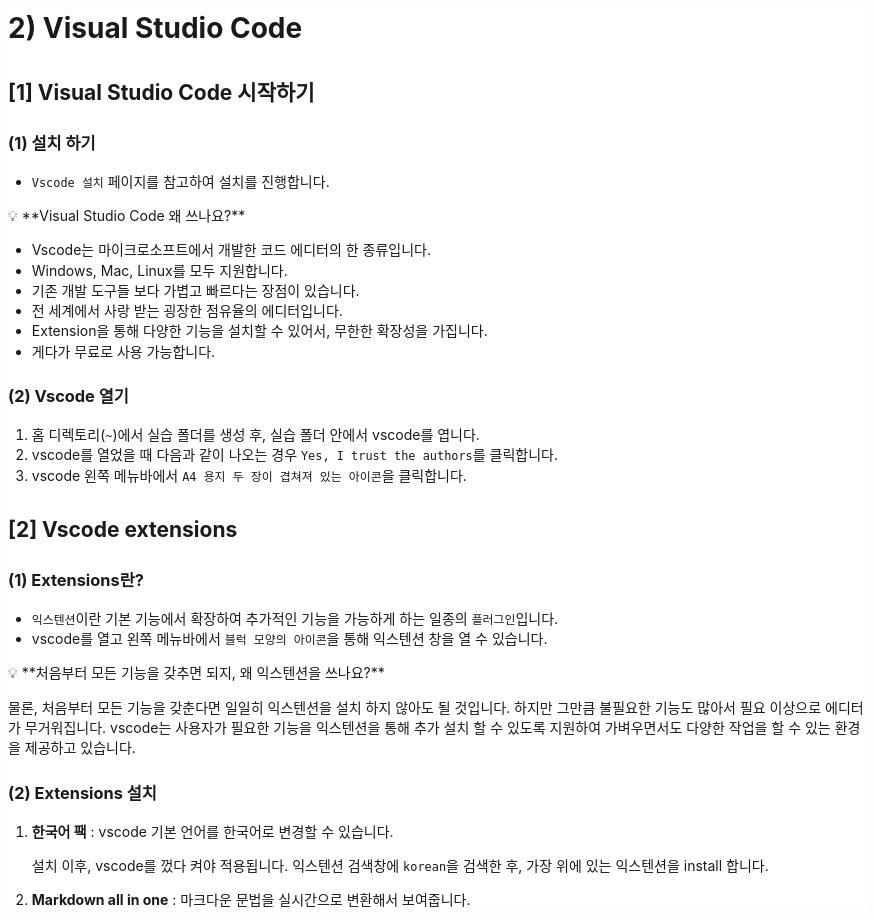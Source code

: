 
# 2) Visual Studio Code

## [1] Visual Studio Code 시작하기

### (1) 설치 하기

- `Vscode 설치` 페이지를 참고하여 설치를 진행합니다.

<aside>
💡 **Visual Studio Code 왜 쓰나요?**

- Vscode는 마이크로소프트에서 개발한 코드 에디터의 한 종류입니다.
- Windows, Mac, Linux를 모두 지원합니다.
- 기존 개발 도구들 보다 가볍고 빠르다는 장점이 있습니다.
- 전 세계에서 사랑 받는 굉장한 점유율의 에디터입니다.
- Extension을 통해 다양한 기능을 설치할 수 있어서, 무한한 확장성을 가집니다.
- 게다가 무료로 사용 가능합니다.

</aside>

### (2) Vscode 열기

1. 홈 디렉토리(`~`)에서 실습 폴더를 생성 후, 실습 폴더 안에서 vscode를 엽니다.
2. vscode를 열었을 때 다음과 같이 나오는 경우 `Yes, I trust the authors`를 클릭합니다.
3. vscode 왼쪽 메뉴바에서 `A4 용지 두 장이 겹쳐져 있는 아이콘`을 클릭합니다.

## [2] Vscode extensions

### (1) Extensions란?

- `익스텐션`이란 기본 기능에서 확장하여 추가적인 기능을 가능하게 하는 일종의 `플러그인`입니다.
- vscode를 열고 왼쪽 메뉴바에서 `블럭 모양의 아이콘`을 통해 익스텐션 창을 열 수 있습니다.

<aside>
💡 **처음부터 모든 기능을 갖추면 되지, 왜 익스텐션을 쓰나요?**

물론, 처음부터 모든 기능을 갖춘다면 일일히 익스텐션을 설치 하지 않아도 될 것입니다.
하지만 그만큼 불필요한 기능도 많아서 필요 이상으로 에디터가 무거워집니다.
vscode는 사용자가 필요한 기능을 익스텐션을 통해 추가 설치 할 수 있도록 지원하여
가벼우면서도 다양한 작업을 할 수 있는 환경을 제공하고 있습니다.

</aside>

### (2) Extensions 설치

1. **한국어 팩** : vscode 기본 언어를 한국어로 변경할 수 있습니다.
    
    설치 이후, vscode를 껐다 켜야 적용됩니다.
    익스텐션 검색창에 `korean`을 검색한 후, 가장 위에 있는 익스텐션을 install 합니다.
    

1. **Markdown all in one** : 마크다운 문법을 실시간으로 변환해서 보여줍니다.
    